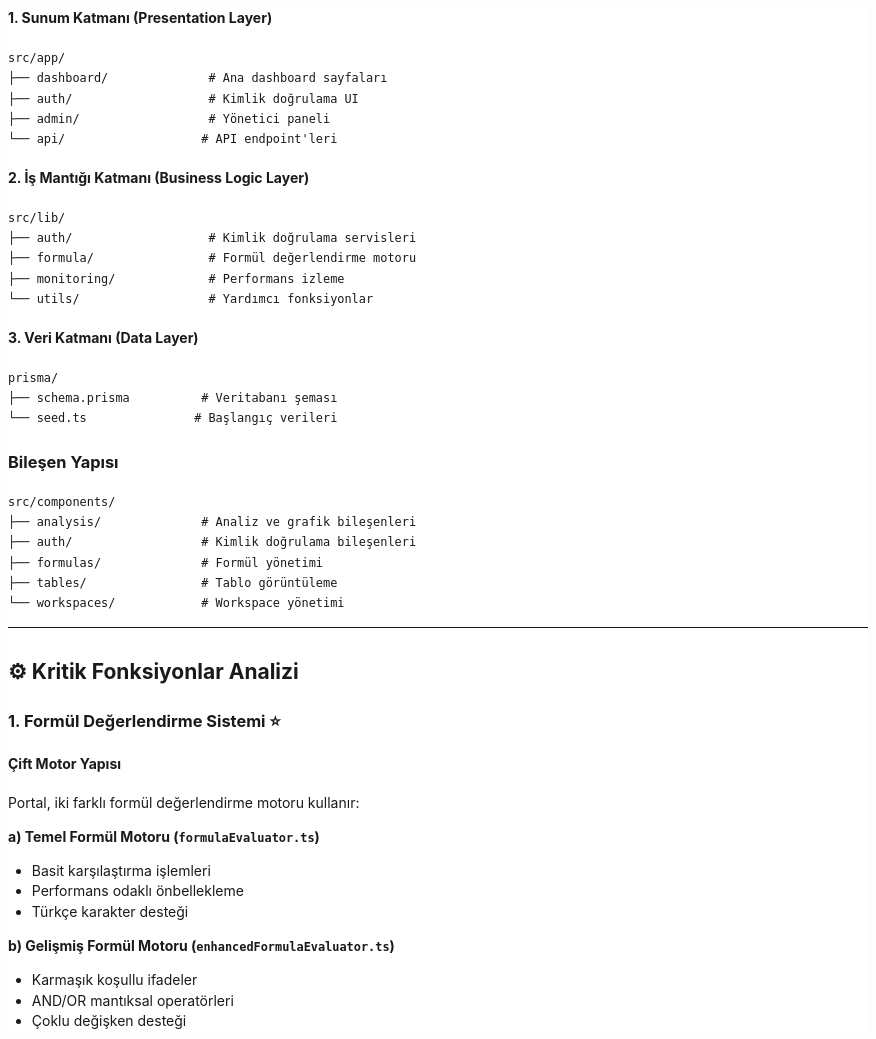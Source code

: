 #### 1. Sunum Katmanı (Presentation Layer)
```
src/app/
├── dashboard/              # Ana dashboard sayfaları
├── auth/                   # Kimlik doğrulama UI
├── admin/                  # Yönetici paneli
└── api/                   # API endpoint'leri
```

#### 2. İş Mantığı Katmanı (Business Logic Layer)
```
src/lib/
├── auth/                   # Kimlik doğrulama servisleri
├── formula/                # Formül değerlendirme motoru
├── monitoring/             # Performans izleme
└── utils/                  # Yardımcı fonksiyonlar
```

#### 3. Veri Katmanı (Data Layer)
```
prisma/
├── schema.prisma          # Veritabanı şeması
└── seed.ts               # Başlangıç verileri
```

### Bileşen Yapısı
```
src/components/
├── analysis/              # Analiz ve grafik bileşenleri
├── auth/                  # Kimlik doğrulama bileşenleri
├── formulas/              # Formül yönetimi
├── tables/                # Tablo görüntüleme
└── workspaces/            # Workspace yönetimi
```

---

## ⚙️ Kritik Fonksiyonlar Analizi

### 1. Formül Değerlendirme Sistemi ⭐

#### Çift Motor Yapısı
Portal, iki farklı formül değerlendirme motoru kullanır:

**a) Temel Formül Motoru (`formulaEvaluator.ts`)**
- Basit karşılaştırma işlemleri
- Performans odaklı önbellekleme
- Türkçe karakter desteği

**b) Gelişmiş Formül Motoru (`enhancedFormulaEvaluator.ts`)**
- Karmaşık koşullu ifadeler
- AND/OR mantıksal operatörleri
- Çoklu değişken desteği
